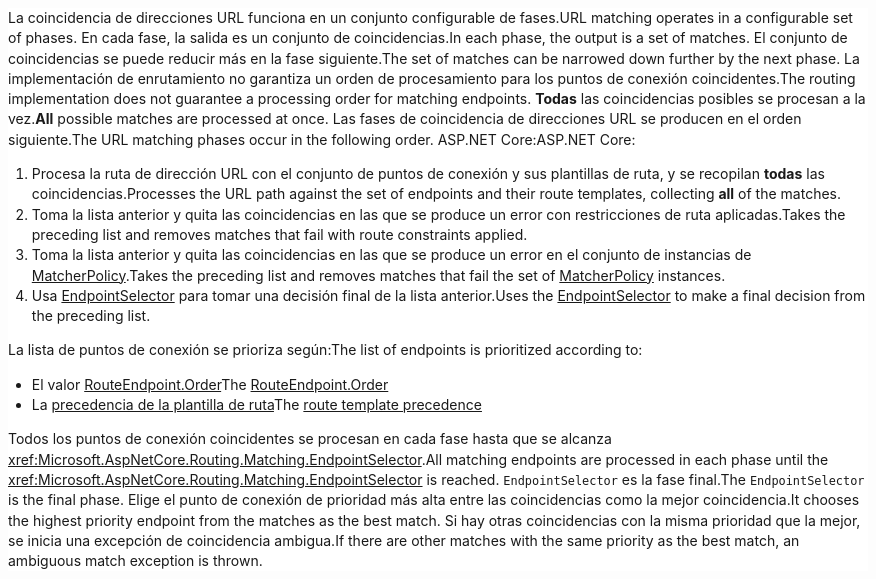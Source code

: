 <span data-ttu-id="9cfd0-306">La coincidencia de direcciones URL funciona en un conjunto configurable de fases.</span><span class="sxs-lookup"><span data-stu-id="9cfd0-306">URL matching operates in a configurable set of phases.</span></span> <span data-ttu-id="9cfd0-307">En cada fase, la salida es un conjunto de coincidencias.</span><span class="sxs-lookup"><span data-stu-id="9cfd0-307">In each phase, the output is a set of matches.</span></span> <span data-ttu-id="9cfd0-308">El conjunto de coincidencias se puede reducir más en la fase siguiente.</span><span class="sxs-lookup"><span data-stu-id="9cfd0-308">The set of matches can be narrowed down further by the next phase.</span></span> <span data-ttu-id="9cfd0-309">La implementación de enrutamiento no garantiza un orden de procesamiento para los puntos de conexión coincidentes.</span><span class="sxs-lookup"><span data-stu-id="9cfd0-309">The routing implementation does not guarantee a processing order for matching endpoints.</span></span> <span data-ttu-id="9cfd0-310">**Todas** las coincidencias posibles se procesan a la vez.</span><span class="sxs-lookup"><span data-stu-id="9cfd0-310">**All** possible matches are processed at once.</span></span> <span data-ttu-id="9cfd0-311">Las fases de coincidencia de direcciones URL se producen en el orden siguiente.</span><span class="sxs-lookup"><span data-stu-id="9cfd0-311">The URL matching phases occur in the following order.</span></span> <span data-ttu-id="9cfd0-312">ASP.NET Core:</span><span class="sxs-lookup"><span data-stu-id="9cfd0-312">ASP.NET Core:</span></span>

1. <span data-ttu-id="9cfd0-313">Procesa la ruta de dirección URL con el conjunto de puntos de conexión y sus plantillas de ruta, y se recopilan **todas** las coincidencias.</span><span class="sxs-lookup"><span data-stu-id="9cfd0-313">Processes the URL path against the set of endpoints and their route templates, collecting **all** of the matches.</span></span>
1. <span data-ttu-id="9cfd0-314">Toma la lista anterior y quita las coincidencias en las que se produce un error con restricciones de ruta aplicadas.</span><span class="sxs-lookup"><span data-stu-id="9cfd0-314">Takes the preceding list and removes matches that fail with route constraints applied.</span></span>
1. <span data-ttu-id="9cfd0-315">Toma la lista anterior y quita las coincidencias en las que se produce un error en el conjunto de instancias de [MatcherPolicy](xref:Microsoft.AspNetCore.Routing.MatcherPolicy).</span><span class="sxs-lookup"><span data-stu-id="9cfd0-315">Takes the preceding list and removes matches that fail the set of [MatcherPolicy](xref:Microsoft.AspNetCore.Routing.MatcherPolicy) instances.</span></span>
1. <span data-ttu-id="9cfd0-316">Usa [EndpointSelector](xref:Microsoft.AspNetCore.Routing.Matching.EndpointSelector) para tomar una decisión final de la lista anterior.</span><span class="sxs-lookup"><span data-stu-id="9cfd0-316">Uses the [EndpointSelector](xref:Microsoft.AspNetCore.Routing.Matching.EndpointSelector) to make a final decision from the preceding list.</span></span>

<span data-ttu-id="9cfd0-317">La lista de puntos de conexión se prioriza según:</span><span class="sxs-lookup"><span data-stu-id="9cfd0-317">The list of endpoints is prioritized according to:</span></span>

* <span data-ttu-id="9cfd0-318">El valor [RouteEndpoint.Order](xref:Microsoft.AspNetCore.Routing.RouteEndpoint.Order*)</span><span class="sxs-lookup"><span data-stu-id="9cfd0-318">The [RouteEndpoint.Order](xref:Microsoft.AspNetCore.Routing.RouteEndpoint.Order*)</span></span>
* <span data-ttu-id="9cfd0-319">La [precedencia de la plantilla de ruta](#rtp)</span><span class="sxs-lookup"><span data-stu-id="9cfd0-319">The [route template precedence](#rtp)</span></span>

<span data-ttu-id="9cfd0-320">Todos los puntos de conexión coincidentes se procesan en cada fase hasta que se alcanza <xref:Microsoft.AspNetCore.Routing.Matching.EndpointSelector>.</span><span class="sxs-lookup"><span data-stu-id="9cfd0-320">All matching endpoints are processed in each phase until the <xref:Microsoft.AspNetCore.Routing.Matching.EndpointSelector> is reached.</span></span> <span data-ttu-id="9cfd0-321">`EndpointSelector` es la fase final.</span><span class="sxs-lookup"><span data-stu-id="9cfd0-321">The `EndpointSelector` is the final phase.</span></span> <span data-ttu-id="9cfd0-322">Elige el punto de conexión de prioridad más alta entre las coincidencias como la mejor coincidencia.</span><span class="sxs-lookup"><span data-stu-id="9cfd0-322">It chooses the highest priority endpoint from the matches as the best match.</span></span> <span data-ttu-id="9cfd0-323">Si hay otras coincidencias con la misma prioridad que la mejor, se inicia una excepción de coincidencia ambigua.</span><span class="sxs-lookup"><span data-stu-id="9cfd0-323">If there are other matches with the same priority as the best match, an ambiguous match exception is thrown.</span></span>
